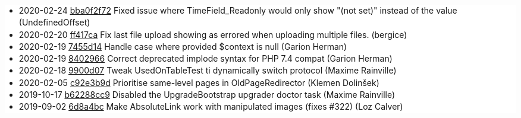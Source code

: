  * 2020-02-24 [bba0f2f72](https://github.com/silverstripe/silverstripe-framework/commit/bba0f2f72fa2e631dbf60357a908d5d57d4467ee) Fixed issue where TimeField_Readonly would only show "(not set)" instead of the value (UndefinedOffset)
 * 2020-02-20 [ff417ca](https://github.com/silverstripe/silverstripe-asset-admin/commit/ff417ca53405a4022c4fece82d50638e72940d4f) Fix last file upload showing as errored when uploading multiple files. (bergice)
 * 2020-02-19 [7455d14](https://github.com/silverstripe/silverstripe-asset-admin/commit/7455d141aa6340e33674f72516e0e6b97d6d6232) Handle case where provided $context is null (Garion Herman)
 * 2020-02-19 [8402966](https://github.com/silverstripe/silverstripe-assets/commit/84029664c21ba54d895aac8fa036a9c4277e56a0) Correct deprecated implode syntax for PHP 7.4 compat (Garion Herman)
 * 2020-02-18 [9900d07](https://github.com/silverstripe/silverstripe-asset-admin/commit/9900d07eeb41a9c5c9dac758ee56f9397301bbdb) Tweak UsedOnTableTest ti dynamically switch protocol (Maxime Rainville)
 * 2020-02-05 [c92e3b9d](https://github.com/silverstripe/silverstripe-cms/commit/c92e3b9d7967142ce59c918916441fce796c9fd8) Prioritise same-level pages in OldPageRedirector (Klemen Dolinšek)
 * 2019-10-17 [b62288cc9](https://github.com/silverstripe/silverstripe-framework/commit/b62288cc92bd7e58182e1b02b083eeb474366d52) Disabled the UpgradeBootstrap upgrader doctor task (Maxime Rainville)
 * 2019-09-02 [6d8a4bc](https://github.com/silverstripe/silverstripe-assets/commit/6d8a4bc4f4178c0b56ede1b01f87b162066d550a) Make AbsoluteLink work with manipulated images (fixes #322) (Loz Calver)

